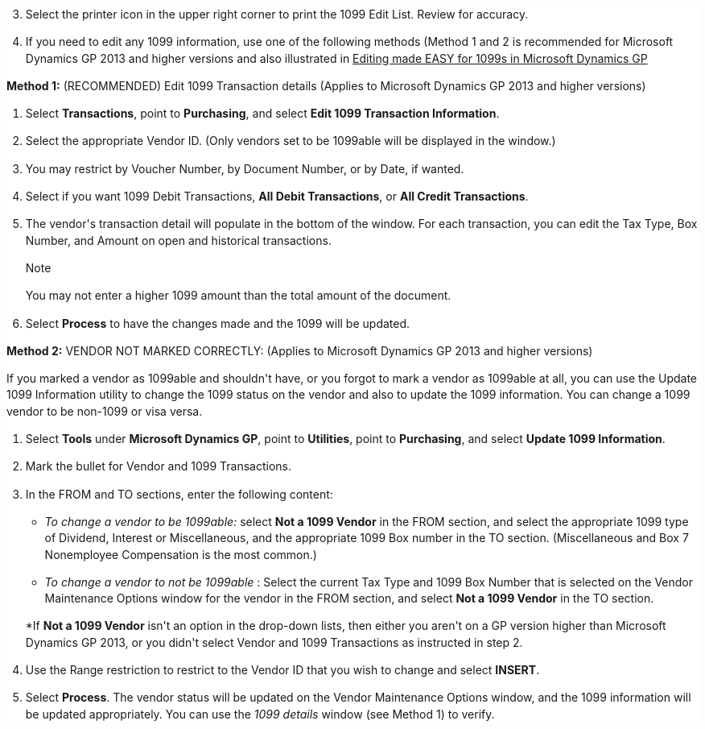 3. Select the printer icon in the upper right corner to print the 1099 Edit List. Review for accuracy.

4. If you need to edit any 1099 information, use one of the following methods (Method 1 and 2 is recommended for Microsoft Dynamics GP 2013 and higher versions and also illustrated in [Editing made EASY for 1099s in Microsoft Dynamics GP](https://community.dynamics.com/blogs/post/?postid=487c4288-7473-47de-a4e7-221c26a2adc6)

**Method 1:** (RECOMMENDED) Edit 1099 Transaction details (Applies to Microsoft Dynamics GP 2013 and higher versions)

1. Select **Transactions**, point to **Purchasing**, and select **Edit 1099 Transaction Information**.

2. Select the appropriate Vendor ID. (Only vendors set to be 1099able will be displayed in the window.)

3. You may restrict by Voucher Number, by Document Number, or by Date, if wanted.

4. Select if you want 1099 Debit Transactions, **All Debit Transactions**, or **All Credit Transactions**.

5. The vendor's transaction detail will populate in the bottom of the window. For each transaction, you can edit the Tax Type, Box Number, and Amount on open and historical transactions.

    > [!NOTE]
    > You may not enter a higher 1099 amount than the total amount of the document.

6. Select **Process** to have the changes made and the 1099 will be updated.

**Method 2:** VENDOR NOT MARKED CORRECTLY: (Applies to Microsoft Dynamics GP 2013 and higher versions)

If you marked a vendor as 1099able and shouldn't have, or you forgot to mark a vendor as 1099able at all, you can use the Update 1099 Information utility to change the 1099 status on the vendor and also to update the 1099 information. You can change a 1099 vendor to be non-1099 or visa versa.

1. Select **Tools** under **Microsoft Dynamics GP**, point to **Utilities**, point to **Purchasing**, and select **Update 1099 Information**.

2. Mark the bullet for Vendor and 1099 Transactions.

3. In the FROM and TO sections, enter the following content:

    - _To change a vendor to be 1099able:_ select **Not a 1099 Vendor** in the FROM section, and select the appropriate 1099 type of Dividend, Interest or Miscellaneous, and the appropriate 1099 Box number in the TO section. (Miscellaneous and Box 7 Nonemployee Compensation is the most common.)

    - _To change a vendor to not be 1099able_ : Select the current Tax Type and 1099 Box Number that is selected on the Vendor Maintenance Options window for the vendor in the FROM section, and select **Not a 1099 Vendor** in the TO section.

    *If **Not a 1099 Vendor** isn't an option in the drop-down lists, then either you aren't on a GP version higher than Microsoft Dynamics GP 2013, or you didn't select Vendor and 1099 Transactions as instructed in step 2.

4. Use the Range restriction to restrict to the Vendor ID that you wish to change and select **INSERT**.

5. Select **Process**. The vendor status will be updated on the Vendor Maintenance Options window, and the 1099 information will be updated appropriately. You can use the _1099 details_ window (see Method 1) to verify.
